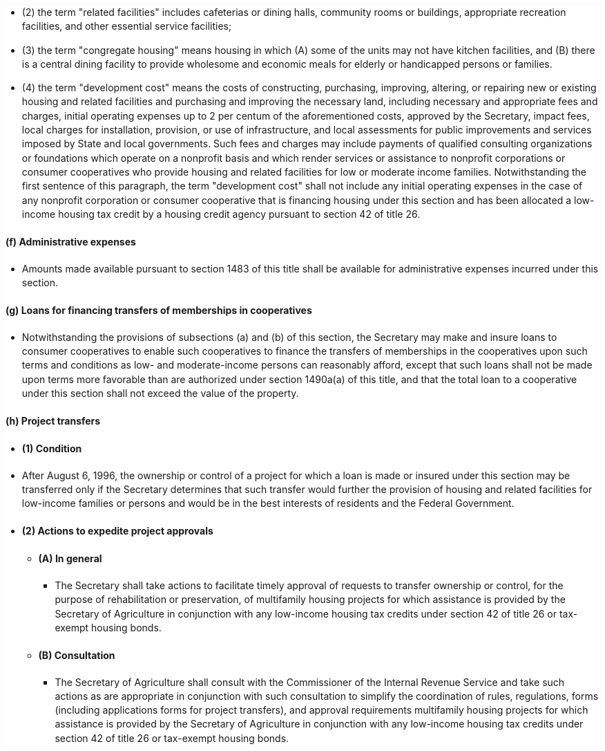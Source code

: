   * (2) the term "related facilities" includes cafeterias or dining halls, community rooms or buildings, appropriate recreation facilities, and other essential service facilities;

  * (3) the term "congregate housing" means housing in which (A) some of the units may not have kitchen facilities, and (B) there is a central dining facility to provide wholesome and economic meals for elderly or handicapped persons or families.

  * (4) the term "development cost" means the costs of constructing, purchasing, improving, altering, or repairing new or existing housing and related facilities and purchasing and improving the necessary land, including necessary and appropriate fees and charges, initial operating expenses up to 2 per centum of the aforementioned costs, approved by the Secretary, impact fees, local charges for installation, provision, or use of infrastructure, and local assessments for public improvements and services imposed by State and local governments. Such fees and charges may include payments of qualified consulting organizations or foundations which operate on a nonprofit basis and which render services or assistance to nonprofit corporations or consumer cooperatives who provide housing and related facilities for low or moderate income families. Notwithstanding the first sentence of this paragraph, the term "development cost" shall not include any initial operating expenses in the case of any nonprofit corporation or consumer cooperative that is financing housing under this section and has been allocated a low-income housing tax credit by a housing credit agency pursuant to section 42 of title 26.

#### (f) Administrative expenses
* Amounts made available pursuant to section 1483 of this title shall be available for administrative expenses incurred under this section.

#### (g) Loans for financing transfers of memberships in cooperatives
* Notwithstanding the provisions of subsections (a) and (b) of this section, the Secretary may make and insure loans to consumer cooperatives to enable such cooperatives to finance the transfers of memberships in the cooperatives upon such terms and conditions as low- and moderate-income persons can reasonably afford, except that such loans shall not be made upon terms more favorable than are authorized under section 1490a(a) of this title, and that the total loan to a cooperative under this section shall not exceed the value of the property.

#### (h) Project transfers
* #### (1) Condition
* After August 6, 1996, the ownership or control of a project for which a loan is made or insured under this section may be transferred only if the Secretary determines that such transfer would further the provision of housing and related facilities for low-income families or persons and would be in the best interests of residents and the Federal Government.

* #### (2) Actions to expedite project approvals
  * #### (A) In general
    * The Secretary shall take actions to facilitate timely approval of requests to transfer ownership or control, for the purpose of rehabilitation or preservation, of multifamily housing projects for which assistance is provided by the Secretary of Agriculture in conjunction with any low-income housing tax credits under section 42 of title 26 or tax-exempt housing bonds.

  * #### (B) Consultation
    * The Secretary of Agriculture shall consult with the Commissioner of the Internal Revenue Service and take such actions as are appropriate in conjunction with such consultation to simplify the coordination of rules, regulations, forms (including applications forms for project transfers), and approval requirements multifamily housing projects for which assistance is provided by the Secretary of Agriculture in conjunction with any low-income housing tax credits under section 42 of title 26 or tax-exempt housing bonds.
